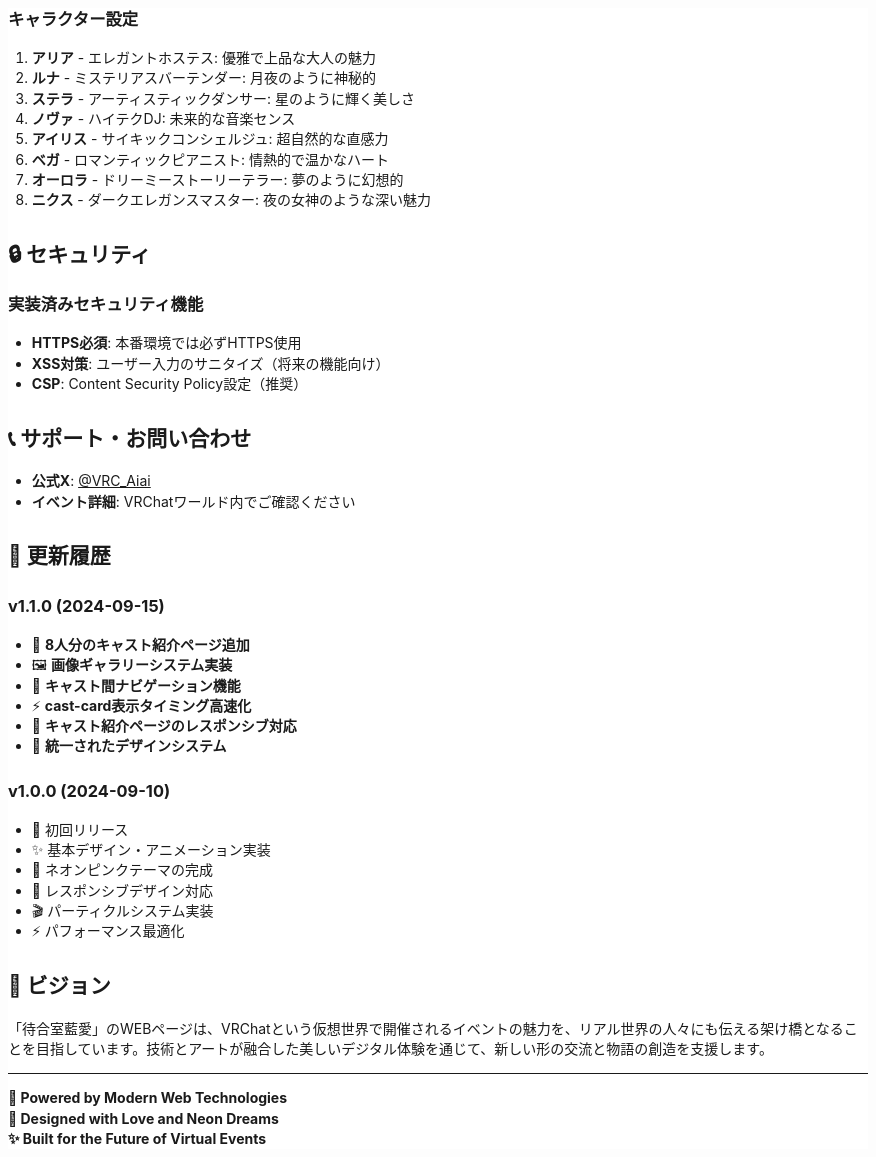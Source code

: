 ### キャラクター設定
1. **アリア** - エレガントホステス: 優雅で上品な大人の魅力
2. **ルナ** - ミステリアスバーテンダー: 月夜のように神秘的
3. **ステラ** - アーティスティックダンサー: 星のように輝く美しさ
4. **ノヴァ** - ハイテクDJ: 未来的な音楽センス
5. **アイリス** - サイキックコンシェルジュ: 超自然的な直感力
6. **ベガ** - ロマンティックピアニスト: 情熱的で温かなハート
7. **オーロラ** - ドリーミーストーリーテラー: 夢のように幻想的
8. **ニクス** - ダークエレガンスマスター: 夜の女神のような深い魅力

## 🔒 セキュリティ

### 実装済みセキュリティ機能
- **HTTPS必須**: 本番環境では必ずHTTPS使用
- **XSS対策**: ユーザー入力のサニタイズ（将来の機能向け）
- **CSP**: Content Security Policy設定（推奨）

## 📞 サポート・お問い合わせ

- **公式X**: [@VRC_Aiai](https://x.com/VRC_Aiai)
- **イベント詳細**: VRChatワールド内でご確認ください

## 📝 更新履歴

### v1.1.0 (2024-09-15)
- 👥 **8人分のキャスト紹介ページ追加**
- 🖼️ **画像ギャラリーシステム実装**
- 🔗 **キャスト間ナビゲーション機能**
- ⚡ **cast-card表示タイミング高速化**
- 📱 **キャスト紹介ページのレスポンシブ対応**
- 🎨 **統一されたデザインシステム**

### v1.0.0 (2024-09-10)
- 🎉 初回リリース
- ✨ 基本デザイン・アニメーション実装
- 🎨 ネオンピンクテーマの完成
- 📱 レスポンシブデザイン対応
- 🎬 パーティクルシステム実装
- ⚡ パフォーマンス最適化

## 🔮 ビジョン

「待合室藍愛」のWEBページは、VRChatという仮想世界で開催されるイベントの魅力を、リアル世界の人々にも伝える架け橋となることを目指しています。技術とアートが融合した美しいデジタル体験を通じて、新しい形の交流と物語の創造を支援します。

---

**💫 Powered by Modern Web Technologies**  
**🎨 Designed with Love and Neon Dreams**  
**✨ Built for the Future of Virtual Events**